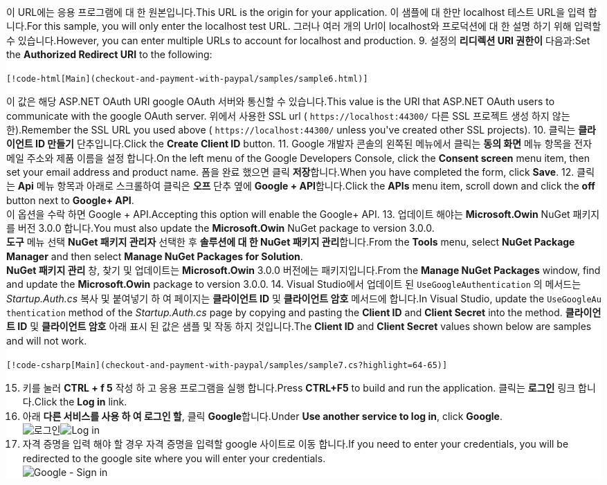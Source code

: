    <span data-ttu-id="9a9d3-233">이 URL에는 응용 프로그램에 대 한 원본입니다.</span><span class="sxs-lookup"><span data-stu-id="9a9d3-233">This URL is the origin for your application.</span></span> <span data-ttu-id="9a9d3-234">이 샘플에 대 한만 localhost 테스트 URL을 입력 합니다.</span><span class="sxs-lookup"><span data-stu-id="9a9d3-234">For this sample, you will only enter the localhost test URL.</span></span> <span data-ttu-id="9a9d3-235">그러나 여러 개의 Url이 localhost와 프로덕션에 대 한 설명 하기 위해 입력할 수 있습니다.</span><span class="sxs-lookup"><span data-stu-id="9a9d3-235">However, you can enter multiple URLs to account for localhost and production.</span></span>
9. <span data-ttu-id="9a9d3-236">설정의 **리디렉션 URI 권한이** 다음과:</span><span class="sxs-lookup"><span data-stu-id="9a9d3-236">Set the **Authorized Redirect URI** to the following:</span></span> 

    [!code-html[Main](checkout-and-payment-with-paypal/samples/sample6.html)]

   <span data-ttu-id="9a9d3-237">이 값은 해당 ASP.NET OAuth URI google OAuth 서버와 통신할 수 있습니다.</span><span class="sxs-lookup"><span data-stu-id="9a9d3-237">This value is the URI that ASP.NET OAuth users to communicate with the google OAuth server.</span></span> <span data-ttu-id="9a9d3-238">위에서 사용한 SSL url ( `https://localhost:44300/` 다른 SSL 프로젝트 생성 하지 않는 한).</span><span class="sxs-lookup"><span data-stu-id="9a9d3-238">Remember the SSL URL you used above (    `https://localhost:44300/` unless you've created other SSL projects).</span></span>
10. <span data-ttu-id="9a9d3-239">클릭는 **클라이언트 ID 만들기** 단추입니다.</span><span class="sxs-lookup"><span data-stu-id="9a9d3-239">Click the **Create Client ID** button.</span></span>
11. <span data-ttu-id="9a9d3-240">Google 개발자 콘솔의 왼쪽된 메뉴에서 클릭는 **동의 화면** 메뉴 항목을 전자 메일 주소와 제품 이름을 설정 합니다.</span><span class="sxs-lookup"><span data-stu-id="9a9d3-240">On the left menu of the Google Developers Console, click the **Consent screen** menu item, then set your email address and product name.</span></span> <span data-ttu-id="9a9d3-241">폼을 완료 했으면 클릭 **저장**합니다.</span><span class="sxs-lookup"><span data-stu-id="9a9d3-241">When you have completed the form, click **Save**.</span></span>
12. <span data-ttu-id="9a9d3-242">클릭는 **Api** 메뉴 항목과 아래로 스크롤하여 클릭은 **오프** 단추 옆에 **Google + API**합니다.</span><span class="sxs-lookup"><span data-stu-id="9a9d3-242">Click the **APIs** menu item, scroll down and click the **off** button next to **Google+ API**.</span></span>   
    <span data-ttu-id="9a9d3-243">이 옵션을 수락 하면 Google + API.</span><span class="sxs-lookup"><span data-stu-id="9a9d3-243">Accepting this option will enable the Google+ API.</span></span>
13. <span data-ttu-id="9a9d3-244">업데이트 해야는 **Microsoft.Owin** NuGet 패키지를 버전 3.0.0 합니다.</span><span class="sxs-lookup"><span data-stu-id="9a9d3-244">You must also update the **Microsoft.Owin** NuGet package to version 3.0.0.</span></span>   
    <span data-ttu-id="9a9d3-245">**도구** 메뉴 선택 **NuGet 패키지 관리자** 선택한 후 **솔루션에 대 한 NuGet 패키지 관리**합니다.</span><span class="sxs-lookup"><span data-stu-id="9a9d3-245">From the **Tools** menu, select **NuGet Package Manager** and then select **Manage NuGet Packages for Solution**.</span></span>  
    <span data-ttu-id="9a9d3-246">**NuGet 패키지 관리** 창, 찾기 및 업데이트는 **Microsoft.Owin** 3.0.0 버전에는 패키지입니다.</span><span class="sxs-lookup"><span data-stu-id="9a9d3-246">From the **Manage NuGet Packages** window, find and update the **Microsoft.Owin** package to version 3.0.0.</span></span>
14. <span data-ttu-id="9a9d3-247">Visual Studio에서 업데이트 된 `UseGoogleAuthentication` 의 메서드는 *Startup.Auth.cs* 복사 및 붙여넣기 하 여 페이지는 **클라이언트 ID** 및 **클라이언트 암호** 메서드에 합니다.</span><span class="sxs-lookup"><span data-stu-id="9a9d3-247">In Visual Studio, update the `UseGoogleAuthentication` method of the *Startup.Auth.cs* page by copying and pasting the **Client ID** and **Client Secret** into the method.</span></span> <span data-ttu-id="9a9d3-248">**클라이언트 ID** 및 **클라이언트 암호** 아래 표시 된 값은 샘플 및 작동 하지 것입니다.</span><span class="sxs-lookup"><span data-stu-id="9a9d3-248">The **Client ID** and **Client Secret** values shown below are samples and will not work.</span></span> 

    [!code-csharp[Main](checkout-and-payment-with-paypal/samples/sample7.cs?highlight=64-65)]
15. <span data-ttu-id="9a9d3-249">키를 눌러 **CTRL + f 5** 작성 하 고 응용 프로그램을 실행 합니다.</span><span class="sxs-lookup"><span data-stu-id="9a9d3-249">Press **CTRL+F5** to build and run the application.</span></span> <span data-ttu-id="9a9d3-250">클릭는 **로그인** 링크 합니다.</span><span class="sxs-lookup"><span data-stu-id="9a9d3-250">Click the **Log in** link.</span></span>
16. <span data-ttu-id="9a9d3-251">아래 **다른 서비스를 사용 하 여 로그인 할**, 클릭 **Google**합니다.</span><span class="sxs-lookup"><span data-stu-id="9a9d3-251">Under **Use another service to log in**, click **Google**.</span></span>  
    <span data-ttu-id="9a9d3-252">![로그인](checkout-and-payment-with-paypal/_static/image11.png)</span><span class="sxs-lookup"><span data-stu-id="9a9d3-252">![Log in](checkout-and-payment-with-paypal/_static/image11.png)</span></span>
17. <span data-ttu-id="9a9d3-253">자격 증명을 입력 해야 할 경우 자격 증명을 입력할 google 사이트로 이동 합니다.</span><span class="sxs-lookup"><span data-stu-id="9a9d3-253">If you need to enter your credentials, you will be redirected to the google site where you will enter your credentials.</span></span>  
    ![Google - Sign in](checkout-and-payment-with-paypal/_static/image12.png)